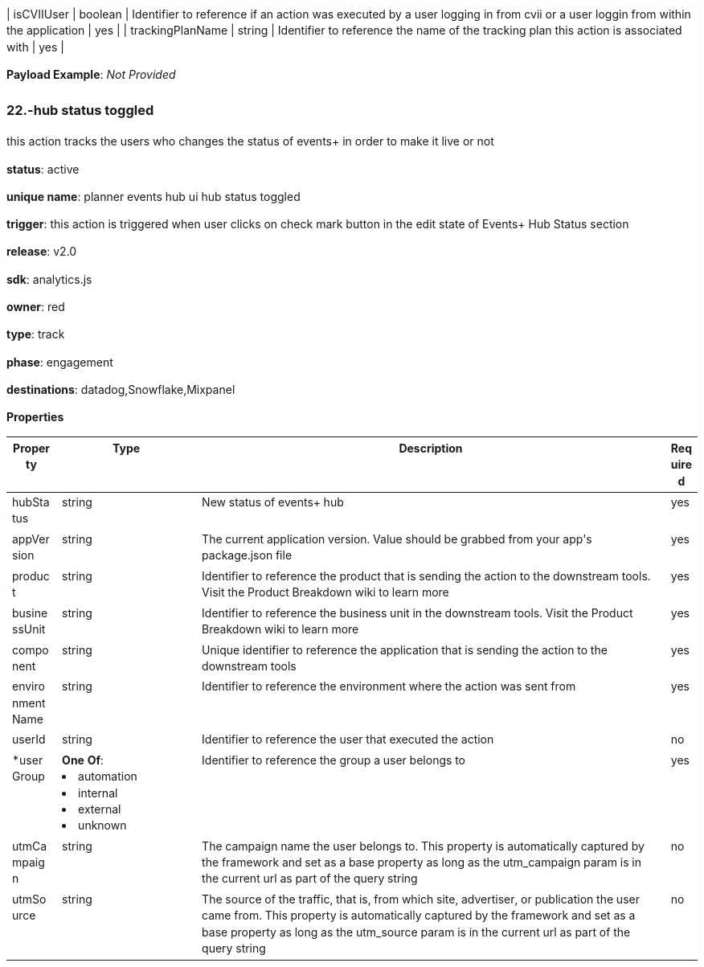 | isCVIIUser               | boolean                                                                          | Identifier to reference if an action was executed by a user logging in from cvii or a user loggin from within the application                                                                                                                                             | yes      |
| trackingPlanName         | string                                                                           | Identifier to reference the name of the tracking plan this action is associated with                                                                                                                                                                                      | yes      |

**Payload Example**:
_Not Provided_

### 22.-hub status toggled

this action tracks the users who changes the status of events+ in order to make it live or not

**status**: active

**unique name**: planner events hub ui hub status toggled

**trigger**: this action is triggered when user clicks on check mark button in the edit state of Events+ Hub Status section

**release**: v2.0

**sdk**: analytics.js

**owner**: red

**type**: track

**phase**: engagement

**destinations**: datadog,Snowflake,Mixpanel

**Properties**

| Property         | <div style="width:160px">Type</div>                                              | Description                                                                                                                                                                                                                                                               | Required |
| ---------------- | -------------------------------------------------------------------------------- | ------------------------------------------------------------------------------------------------------------------------------------------------------------------------------------------------------------------------------------------------------------------------- | -------- |
| hubStatus        | string                                                                           | New status of events+ hub                                                                                                                                                                                                                                                 | yes      |
| appVersion       | string                                                                           | The current application version. Value should be grabbed from your app's package.json file                                                                                                                                                                                | yes      |
| product          | string                                                                           | Identifier to reference the product that is sending the action to the downstream tools. Visit the Product Breakdown wiki to learn more                                                                                                                                    | yes      |
| businessUnit     | string                                                                           | Identifier to reference the business unit in the downstream tools. Visit the Product Breakdown wiki to learn more                                                                                                                                                         | yes      |
| component        | string                                                                           | Unique identifier to reference the application that is sending the action to the downstream tools                                                                                                                                                                         | yes      |
| environmentName  | string                                                                           | Identifier to reference the environment where the action was sent from                                                                                                                                                                                                    | yes      |
| userId           | string                                                                           | Identifier to reference the user that executed the action                                                                                                                                                                                                                 | no       |
| \*userGroup      | **One Of**:<li>automation</li><li>internal</li><li>external</li><li>unknown</li> | Identifier to reference the group a user belongs to                                                                                                                                                                                                                       | yes      |
| utmCampaign      | string                                                                           | The campaign name the user belongs to. This property is automatically captured by the framework and set as a base property as long as the utm_campaign param is in the current url as part of the query string                                                            | no       |
| utmSource        | string                                                                           | The source of the traffic, that is, from which site, advertiser, or publication the user came from. This property is automatically captured by the framework and set as a base property as long as the utm_source param is in the current url as part of the query string | no       |